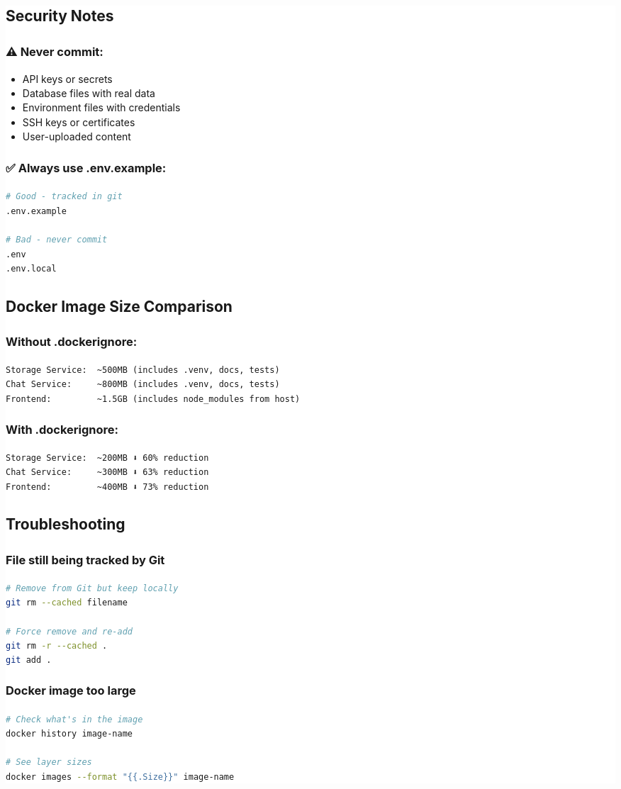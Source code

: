 ## Security Notes

### ⚠️ Never commit:
- API keys or secrets
- Database files with real data
- Environment files with credentials
- SSH keys or certificates
- User-uploaded content

### ✅ Always use .env.example:
```bash
# Good - tracked in git
.env.example

# Bad - never commit
.env
.env.local
```

## Docker Image Size Comparison

### Without .dockerignore:
```
Storage Service:  ~500MB (includes .venv, docs, tests)
Chat Service:     ~800MB (includes .venv, docs, tests)
Frontend:         ~1.5GB (includes node_modules from host)
```

### With .dockerignore:
```
Storage Service:  ~200MB ⬇️ 60% reduction
Chat Service:     ~300MB ⬇️ 63% reduction
Frontend:         ~400MB ⬇️ 73% reduction
```

## Troubleshooting

### File still being tracked by Git
```bash
# Remove from Git but keep locally
git rm --cached filename

# Force remove and re-add
git rm -r --cached .
git add .
```

### Docker image too large
```bash
# Check what's in the image
docker history image-name

# See layer sizes
docker images --format "{{.Size}}" image-name
```
